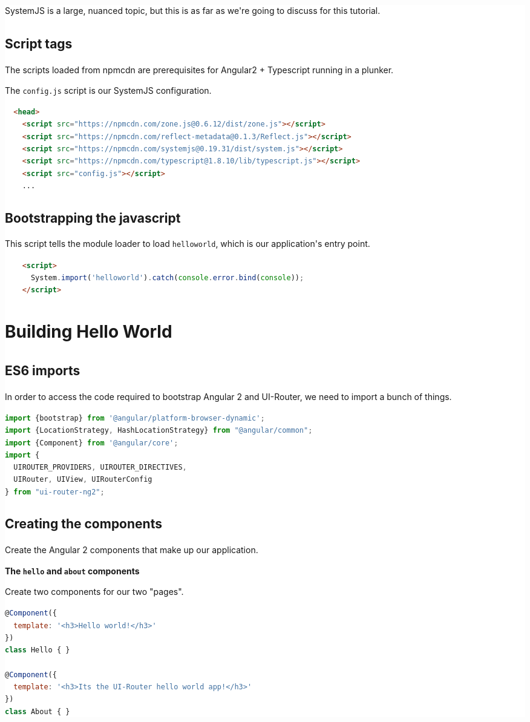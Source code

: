 SystemJS is a large, nuanced topic, but this is as far as we're going to discuss for this tutorial.

## Script tags

The scripts loaded from npmcdn are prerequisites for Angular2 + Typescript running in a plunker.

The `config.js` script is our SystemJS configuration.

```html
  <head>
    <script src="https://npmcdn.com/zone.js@0.6.12/dist/zone.js"></script>
    <script src="https://npmcdn.com/reflect-metadata@0.1.3/Reflect.js"></script>
    <script src="https://npmcdn.com/systemjs@0.19.31/dist/system.js"></script>
    <script src="https://npmcdn.com/typescript@1.8.10/lib/typescript.js"></script>
    <script src="config.js"></script>
    ...
```

## Bootstrapping the javascript
This script tells the module loader to load `helloworld`, which is our application's entry point.

```html
    <script>
      System.import('helloworld').catch(console.error.bind(console)); 
    </script>
```

# Building Hello World

## ES6 imports

In order to access the code required to bootstrap Angular 2 and UI-Router, we need to import a bunch of things.

```js
import {bootstrap} from '@angular/platform-browser-dynamic';
import {LocationStrategy, HashLocationStrategy} from "@angular/common";
import {Component} from '@angular/core';
import {
  UIROUTER_PROVIDERS, UIROUTER_DIRECTIVES, 
  UIRouter, UIView, UIRouterConfig
} from "ui-router-ng2";
```

## Creating the components

Create the Angular 2 components that make up our application.

**The `hello` and `about` components**

Create two components for our two "pages".

```js
@Component({  
  template: '<h3>Hello world!</h3>' 
})
class Hello { }

@Component({ 
  template: '<h3>Its the UI-Router hello world app!</h3>' 
})
class About { }
```
